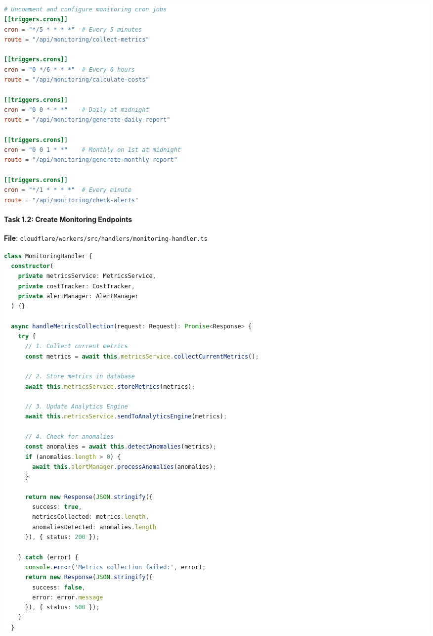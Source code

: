 ```toml
# Uncomment and configure monitoring cron jobs
[[triggers.crons]]
cron = "*/5 * * * *"  # Every 5 minutes
route = "/api/monitoring/collect-metrics"

[[triggers.crons]]
cron = "0 */6 * * *"  # Every 6 hours
route = "/api/monitoring/calculate-costs"

[[triggers.crons]]
cron = "0 0 * * *"    # Daily at midnight
route = "/api/monitoring/generate-daily-report"

[[triggers.crons]]
cron = "0 0 1 * *"    # Monthly on 1st at midnight
route = "/api/monitoring/generate-monthly-report"

[[triggers.crons]]
cron = "*/1 * * * *"  # Every minute
route = "/api/monitoring/check-alerts"
```

#### Task 1.2: Create Monitoring Endpoints
**File**: `cloudflare/workers/src/handlers/monitoring-handler.ts`

```typescript
class MonitoringHandler {
  constructor(
    private metricsService: MetricsService,
    private costTracker: CostTracker,
    private alertManager: AlertManager
  ) {}
  
  async handleMetricsCollection(request: Request): Promise<Response> {
    try {
      // 1. Collect current metrics
      const metrics = await this.metricsService.collectCurrentMetrics();
      
      // 2. Store metrics in database
      await this.metricsService.storeMetrics(metrics);
      
      // 3. Update Analytics Engine
      await this.metricsService.sendToAnalyticsEngine(metrics);
      
      // 4. Check for anomalies
      const anomalies = await this.detectAnomalies(metrics);
      if (anomalies.length > 0) {
        await this.alertManager.processAnomalies(anomalies);
      }
      
      return new Response(JSON.stringify({ 
        success: true, 
        metricsCollected: metrics.length,
        anomaliesDetected: anomalies.length
      }), { status: 200 });
      
    } catch (error) {
      console.error('Metrics collection failed:', error);
      return new Response(JSON.stringify({ 
        success: false, 
        error: error.message 
      }), { status: 500 });
    }
  }
```